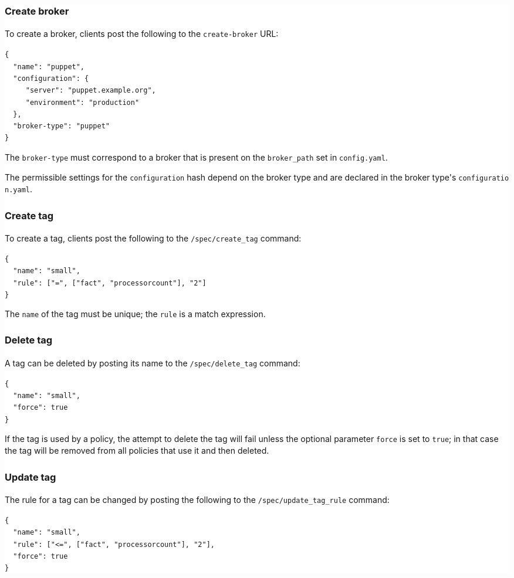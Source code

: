 ### Create broker

To create a broker, clients post the following to the `create-broker` URL:

    {
      "name": "puppet",
      "configuration": {
         "server": "puppet.example.org",
         "environment": "production"
      },
      "broker-type": "puppet"
    }

The `broker-type` must correspond to a broker that is present on the
`broker_path` set in `config.yaml`.

The permissible settings for the `configuration` hash depend on the broker
type and are declared in the broker type's `configuration.yaml`.

### Create tag

To create a tag, clients post the following to the `/spec/create_tag`
command:

    {
      "name": "small",
      "rule": ["=", ["fact", "processorcount"], "2"]
    }

The `name` of the tag must be unique; the `rule` is a match expression.

### Delete tag

A tag can be deleted by posting its name to the `/spec/delete_tag` command:

    {
      "name": "small",
      "force": true
    }

If the tag is used by a policy, the attempt to delete the tag will fail
unless the optional parameter `force` is set to `true`; in that case the
tag will be removed from all policies that use it and then deleted.

### Update tag

The rule for a tag can be changed by posting the following to the
`/spec/update_tag_rule` command:

    {
      "name": "small",
      "rule": ["<=", ["fact", "processorcount"], "2"],
      "force": true
    }
